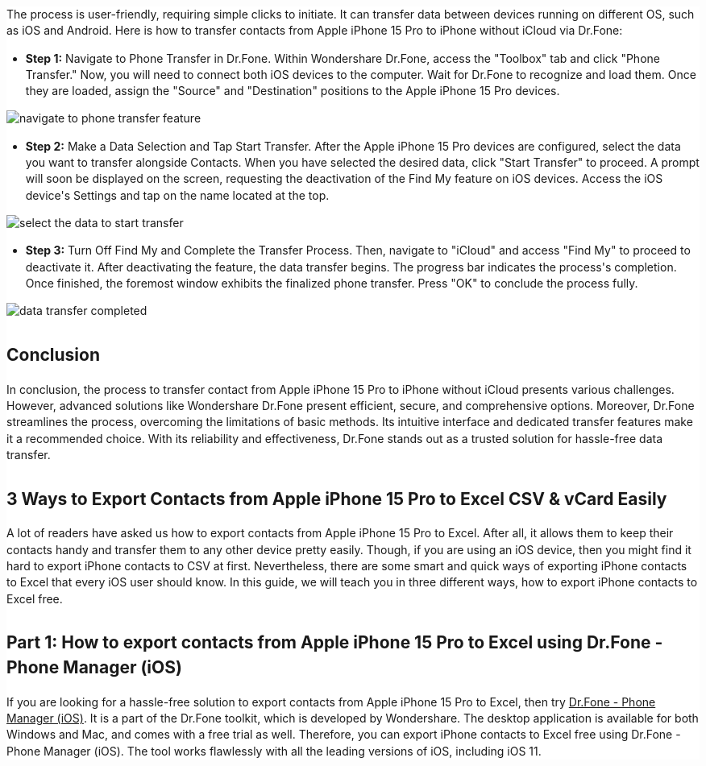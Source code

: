 The process is user-friendly, requiring simple clicks to initiate. It can transfer data between devices running on different OS, such as iOS and Android. Here is how to transfer contacts from Apple iPhone 15 Pro to iPhone without iCloud via Dr.Fone:

- **Step 1:** Navigate to Phone Transfer in Dr.Fone. Within Wondershare Dr.Fone, access the "Toolbox" tab and click "Phone Transfer." Now, you will need to connect both iOS devices to the computer. Wait for Dr.Fone to recognize and load them. Once they are loaded, assign the "Source" and "Destination" positions to the Apple iPhone 15 Pro devices.

![navigate to phone transfer feature](https://images.wondershare.com/drfone/guide/drfone-home.png)

- **Step 2:** Make a Data Selection and Tap Start Transfer. After the Apple iPhone 15 Pro devices are configured, select the data you want to transfer alongside Contacts. When you have selected the desired data, click "Start Transfer" to proceed. A prompt will soon be displayed on the screen, requesting the deactivation of the Find My feature on iOS devices. Access the iOS device's Settings and tap on the name located at the top.

![select the data to start transfer](https://images.wondershare.com/drfone/guide/transfer-ios-to-ios-2.png)

- **Step 3:** Turn Off Find My and Complete the Transfer Process. Then, navigate to "iCloud" and access "Find My" to proceed to deactivate it. After deactivating the feature, the data transfer begins. The progress bar indicates the process's completion. Once finished, the foremost window exhibits the finalized phone transfer. Press "OK" to conclude the process fully.

![data transfer completed](https://images.wondershare.com/drfone/guide/transfer-ios-to-ios-5.png)

## Conclusion

In conclusion, the process to transfer contact from Apple iPhone 15 Pro to iPhone without iCloud presents various challenges. However, advanced solutions like Wondershare Dr.Fone present efficient, secure, and comprehensive options. Moreover, Dr.Fone streamlines the process, overcoming the limitations of basic methods. Its intuitive interface and dedicated transfer features make it a recommended choice. With its reliability and effectiveness, Dr.Fone stands out as a trusted solution for hassle-free data transfer.



## 3 Ways to Export Contacts from Apple iPhone 15 Pro to Excel CSV & vCard Easily

A lot of readers have asked us how to export contacts from Apple iPhone 15 Pro to Excel. After all, it allows them to keep their contacts handy and transfer them to any other device pretty easily. Though, if you are using an iOS device, then you might find it hard to export iPhone contacts to CSV at first. Nevertheless, there are some smart and quick ways of exporting iPhone contacts to Excel that every iOS user should know. In this guide, we will teach you in three different ways, how to export iPhone contacts to Excel free.

## Part 1: How to export contacts from Apple iPhone 15 Pro to Excel using Dr.Fone - Phone Manager (iOS)

If you are looking for a hassle-free solution to export contacts from Apple iPhone 15 Pro to Excel, then try [Dr.Fone - Phone Manager (iOS)](https://drfone.wondershare.com/iphone-transfer.html). It is a part of the Dr.Fone toolkit, which is developed by Wondershare. The desktop application is available for both Windows and Mac, and comes with a free trial as well. Therefore, you can export iPhone contacts to Excel free using Dr.Fone - Phone Manager (iOS). The tool works flawlessly with all the leading versions of iOS, including iOS 11.
